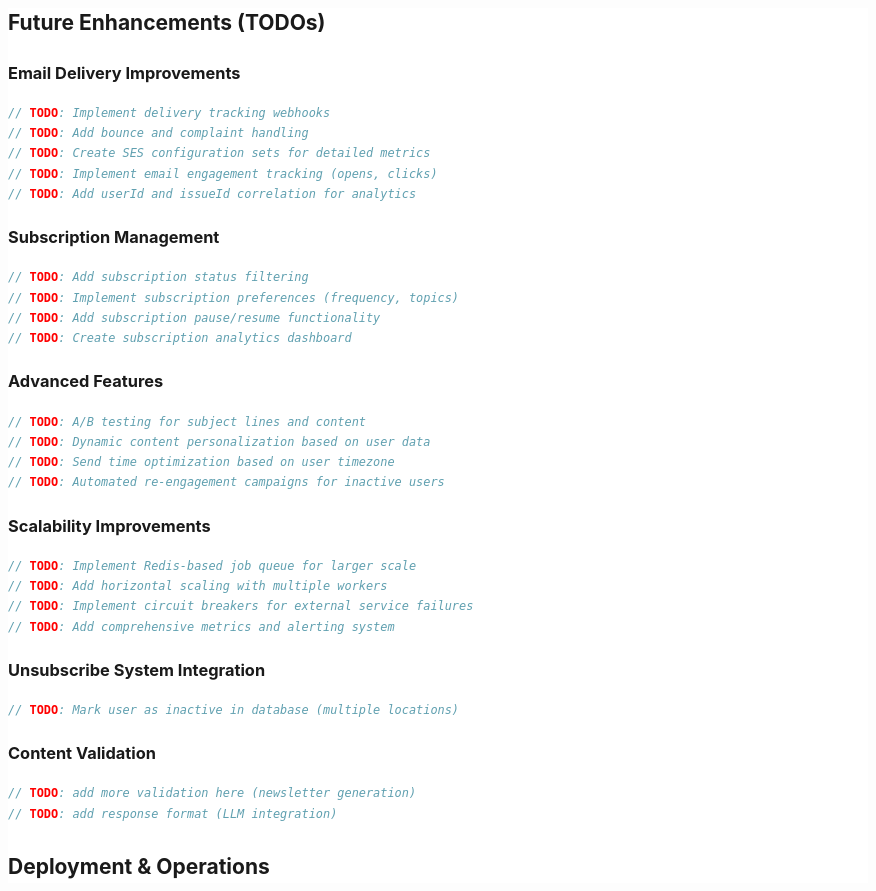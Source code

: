 ## Future Enhancements (TODOs)

### Email Delivery Improvements

```typescript
// TODO: Implement delivery tracking webhooks
// TODO: Add bounce and complaint handling  
// TODO: Create SES configuration sets for detailed metrics
// TODO: Implement email engagement tracking (opens, clicks)
// TODO: Add userId and issueId correlation for analytics
```

### Subscription Management

```typescript
// TODO: Add subscription status filtering
// TODO: Implement subscription preferences (frequency, topics)
// TODO: Add subscription pause/resume functionality
// TODO: Create subscription analytics dashboard
```

### Advanced Features

```typescript
// TODO: A/B testing for subject lines and content
// TODO: Dynamic content personalization based on user data
// TODO: Send time optimization based on user timezone
// TODO: Automated re-engagement campaigns for inactive users
```

### Scalability Improvements

```typescript
// TODO: Implement Redis-based job queue for larger scale
// TODO: Add horizontal scaling with multiple workers
// TODO: Implement circuit breakers for external service failures
// TODO: Add comprehensive metrics and alerting system
```

### Unsubscribe System Integration

```typescript
// TODO: Mark user as inactive in database (multiple locations)
```

### Content Validation

```typescript
// TODO: add more validation here (newsletter generation)
// TODO: add response format (LLM integration)
```

## Deployment & Operations
